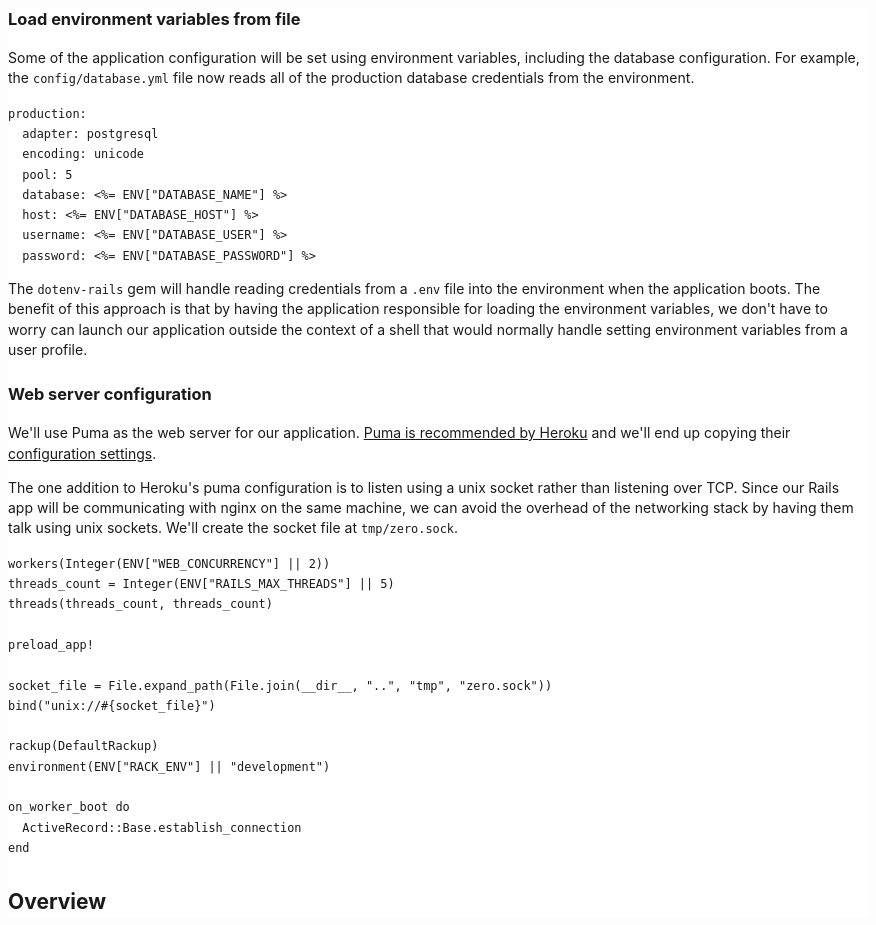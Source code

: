 ### Load environment variables from file

Some of the application configuration will be set using environment variables, including the database configuration. For example, the `config/database.yml` file now reads all of the production database credentials from the environment.

```
production:
  adapter: postgresql
  encoding: unicode
  pool: 5
  database: <%= ENV["DATABASE_NAME"] %>
  host: <%= ENV["DATABASE_HOST"] %>
  username: <%= ENV["DATABASE_USER"] %>
  password: <%= ENV["DATABASE_PASSWORD"] %>
```

The `dotenv-rails` gem will handle reading credentials from a `.env` file into the environment when the application boots. The benefit of this approach is that by having the application responsible for loading the environment variables, we don't have to worry can launch our application outside the context of a shell that would normally handle setting environment variables from a user profile.

### Web server configuration

We'll use Puma as the web server for our application. [Puma is recommended by Heroku](https://devcenter.heroku.com/articles/rails4#running) and we'll end up copying their [configuration settings](https://devcenter.heroku.com/articles/deploying-rails-applications-with-the-puma-web-server#config).

The one addition to Heroku's puma configuration is to listen using a unix socket rather than listening over TCP. Since our Rails app will be communicating with nginx on the same machine, we can avoid the overhead of the networking stack by having them talk using unix sockets. We'll create the socket file at `tmp/zero.sock`.

```
workers(Integer(ENV["WEB_CONCURRENCY"] || 2))
threads_count = Integer(ENV["RAILS_MAX_THREADS"] || 5)
threads(threads_count, threads_count)

preload_app!

socket_file = File.expand_path(File.join(__dir__, "..", "tmp", "zero.sock"))
bind("unix://#{socket_file}")

rackup(DefaultRackup)
environment(ENV["RACK_ENV"] || "development")

on_worker_boot do
  ActiveRecord::Base.establish_connection
end
```

## Overview
